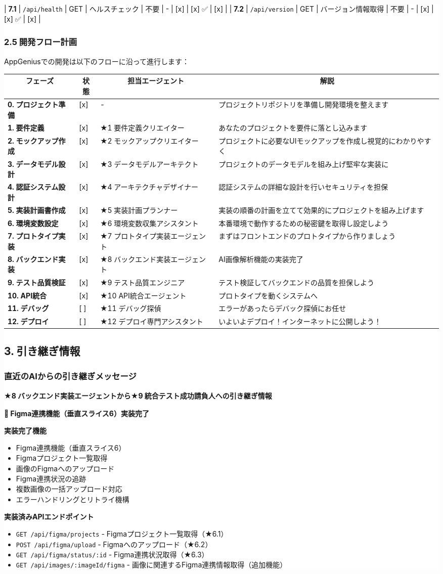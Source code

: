 | **7.1** | `/api/health` | GET | ヘルスチェック | 不要 | - | [x] | [x] ✅ | [x] |
| **7.2** | `/api/version` | GET | バージョン情報取得 | 不要 | - | [x] | [x] ✅ | [x] |

### 2.5 開発フロー計画

AppGeniusでの開発は以下のフローに沿って進行します：

| フェーズ | 状態 | 担当エージェント | 解説 |
|---------|------|----------------|------|
| **0. プロジェクト準備** | [x] | - | プロジェクトリポジトリを準備し開発環境を整えます |
| **1. 要件定義** | [x] | ★1 要件定義クリエイター | あなたのプロジェクトを要件に落とし込みます |
| **2. モックアップ作成** | [x] | ★2 モックアップクリエイター | プロジェクトに必要なUIモックアップを作成し視覚的にわかりやすく |
| **3. データモデル設計** | [x] | ★3 データモデルアーキテクト | プロジェクトのデータモデルを組み上げ堅牢な実装に |
| **4. 認証システム設計** | [x] | ★4 アーキテクチャデザイナー | 認証システムの詳細な設計を行いセキュリティを担保 |
| **5. 実装計画書作成** | [x] | ★5 実装計画プランナー | 実装の順番の計画を立てて効果的にプロジェクトを組み上げます |
| **6. 環境変数設定** | [x] | ★6 環境変数収集アシスタント | 本番環境で動作するための秘密鍵を取得し設定しよう |
| **7. プロトタイプ実装** | [x] | ★7 プロトタイプ実装エージェント | まずはフロントエンドのプロトタイプから作りましょう |
| **8. バックエンド実装** | [x] | ★8 バックエンド実装エージェント | AI画像解析機能の実装完了 |
| **9. テスト品質検証** | [x] | ★9 テスト品質エンジニア | テスト検証してバックエンドの品質を担保しよう |
| **10. API統合** | [x] | ★10 API統合エージェント | プロトタイプを動くシステムへ |
| **11. デバッグ** | [ ] | ★11 デバッグ探偵 | エラーがあったらデバック探偵にお任せ |
| **12. デプロイ** | [ ] | ★12 デプロイ専門アシスタント | いよいよデプロイ！インターネットに公開しよう！ |


## 3. 引き継ぎ情報

### 直近のAIからの引き継ぎメッセージ

**★8 バックエンド実装エージェントから★9 統合テスト成功請負人への引き継ぎ情報**

**🎯 Figma連携機能（垂直スライス6）実装完了**

**実装完了機能**
- Figma連携機能（垂直スライス6）
- Figmaプロジェクト一覧取得
- 画像のFigmaへのアップロード
- Figma連携状況の追跡
- 複数画像の一括アップロード対応
- エラーハンドリングとリトライ機構

**実装済みAPIエンドポイント**
- `GET /api/figma/projects` - Figmaプロジェクト一覧取得（★6.1）
- `POST /api/figma/upload` - Figmaへのアップロード（★6.2）
- `GET /api/figma/status/:id` - Figma連携状況取得（★6.3）
- `GET /api/images/:imageId/figma` - 画像に関連するFigma連携情報取得（追加機能）
